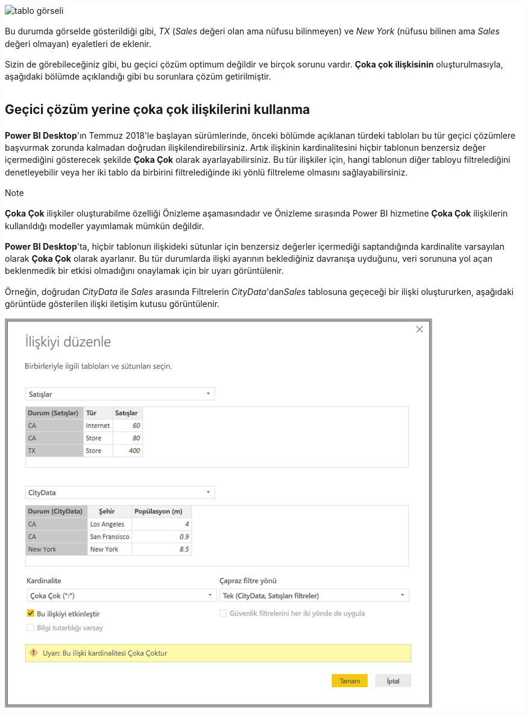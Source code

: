 ![tablo görseli](media/desktop-many-to-many-relationships/many-to-many-relationships_11.png)

Bu durumda görselde gösterildiği gibi, *TX* (*Sales* değeri olan ama nüfusu bilinmeyen) ve *New York* (nüfusu bilinen ama *Sales* değeri olmayan) eyaletleri de eklenir. 

Sizin de görebileceğiniz gibi, bu geçici çözüm optimum değildir ve birçok sorunu vardır. **Çoka çok ilişkisinin** oluşturulmasıyla, aşağıdaki bölümde açıklandığı gibi bu sorunlara çözüm getirilmiştir.

## <a name="using-many-to-many-relationships-instead-of-the-workaround"></a>Geçici çözüm yerine çoka çok ilişkilerini kullanma

**Power BI Desktop**'ın Temmuz 2018'le başlayan sürümlerinde, önceki bölümde açıklanan türdeki tabloları bu tür geçici çözümlere başvurmak zorunda kalmadan doğrudan ilişkilendirebilirsiniz. Artık ilişkinin kardinalitesini hiçbir tablonun benzersiz değer içermediğini gösterecek şekilde **Çoka Çok** olarak ayarlayabilirsiniz. Bu tür ilişkiler için, hangi tablonun diğer tabloyu filtrelediğini denetleyebilir veya her iki tablo da birbirini filtrelediğinde iki yönlü filtreleme olmasını sağlayabilirsiniz.  

> [!NOTE]
> **Çoka Çok** ilişkiler oluşturabilme özelliği Önizleme aşamasındadır ve Önizleme sırasında Power BI hizmetine **Çoka Çok** ilişkilerin kullanıldığı modeller yayımlamak mümkün değildir. 

**Power BI Desktop**'ta, hiçbir tablonun ilişkideki sütunlar için benzersiz değerler içermediği saptandığında kardinalite varsayılan olarak **Çoka Çok** olarak ayarlanır. Bu tür durumlarda ilişki ayarının beklediğiniz davranışa uyduğunu, veri sorununa yol açan beklenmedik bir etkisi olmadığını onaylamak için bir uyarı görüntülenir. 

Örneğin, doğrudan *CityData* ile *Sales* arasında Filtrelerin *CityData*'dan*Sales* tablosuna geçeceği bir ilişki oluştururken, aşağıdaki görüntüde gösterilen ilişki iletişim kutusu görüntülenir.

![İlişkiyi düzenle iletişim kutusu](media/desktop-many-to-many-relationships/many-to-many-relationships_01.png)